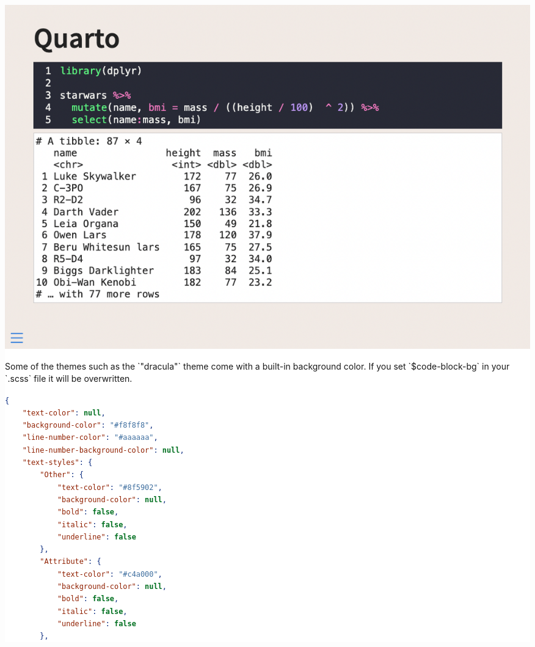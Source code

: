 ![](example-dracula.png)

<div class = "warning">
Some of the themes such as the `"dracula"` theme come with a built-in background color. If you set `$code-block-bg` in your `.scss` file it will be overwritten.
</div>

````json
{
    "text-color": null,
    "background-color": "#f8f8f8",
    "line-number-color": "#aaaaaa",
    "line-number-background-color": null,
    "text-styles": {
        "Other": {
            "text-color": "#8f5902",
            "background-color": null,
            "bold": false,
            "italic": false,
            "underline": false
        },
        "Attribute": {
            "text-color": "#c4a000",
            "background-color": null,
            "bold": false,
            "italic": false,
            "underline": false
        },
````

